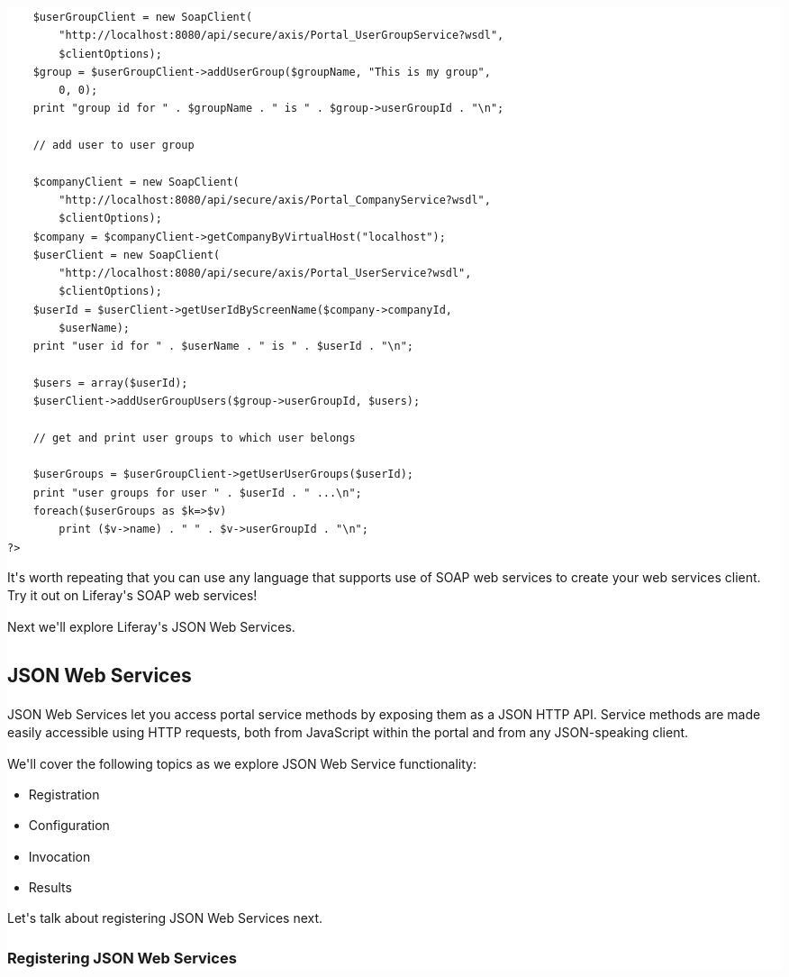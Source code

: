         $userGroupClient = new SoapClient(
            "http://localhost:8080/api/secure/axis/Portal_UserGroupService?wsdl",
            $clientOptions);
        $group = $userGroupClient->addUserGroup($groupName, "This is my group",
            0, 0);
        print "group id for " . $groupName . " is " . $group->userGroupId . "\n";

        // add user to user group

        $companyClient = new SoapClient(
            "http://localhost:8080/api/secure/axis/Portal_CompanyService?wsdl",
            $clientOptions);
        $company = $companyClient->getCompanyByVirtualHost("localhost");
        $userClient = new SoapClient(
            "http://localhost:8080/api/secure/axis/Portal_UserService?wsdl",
            $clientOptions);
        $userId = $userClient->getUserIdByScreenName($company->companyId,
            $userName);
        print "user id for " . $userName . " is " . $userId . "\n";

        $users = array($userId);
        $userClient->addUserGroupUsers($group->userGroupId, $users);

        // get and print user groups to which user belongs

        $userGroups = $userGroupClient->getUserUserGroups($userId);
        print "user groups for user " . $userId . " ...\n";
        foreach($userGroups as $k=>$v)
            print ($v->name) . " " . $v->userGroupId . "\n";
    ?>

It's worth repeating that you can use any language that supports use of SOAP web
services to create your web services client. Try it out on Liferay's SOAP web
services!

Next we'll explore Liferay's JSON Web Services. 

## JSON Web Services 

JSON Web Services let you access portal service methods by exposing them as a
JSON HTTP API. Service methods are made easily accessible using HTTP requests,
both from JavaScript within the portal and from any JSON-speaking client. 

We'll cover the following topics as we explore JSON Web Service functionality:

- Registration

- Configuration

- Invocation 

- Results

Let's talk about registering JSON Web Services next. 

### Registering JSON Web Services 

